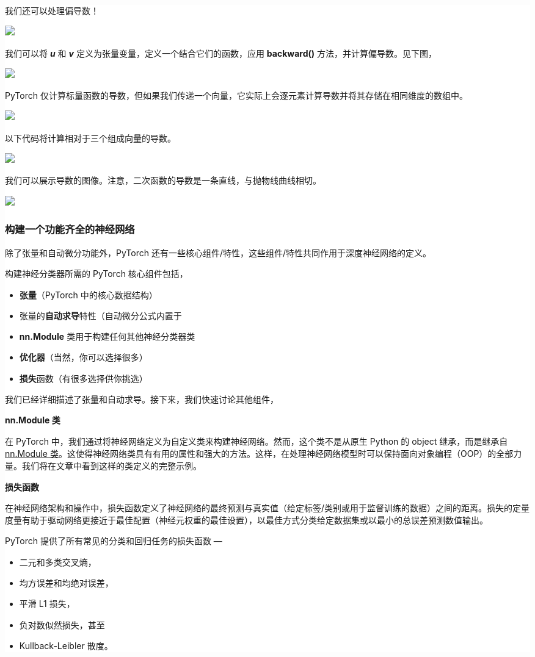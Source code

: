 我们还可以处理偏导数！

![](../Images/7ad48aa7236ee4fe387a62d85e7ab384.png)

我们可以将 ***u*** 和 ***v*** 定义为张量变量，定义一个结合它们的函数，应用 **backward()** 方法，并计算偏导数。见下图，

![](../Images/0bf12a5f2ee5ce5649bd279fb6244ab3.png)

PyTorch 仅计算标量函数的导数，但如果我们传递一个向量，它实际上会逐元素计算导数并将其存储在相同维度的数组中。

![](../Images/96c8ad30783fa05147414bf1b920dabb.png)

以下代码将计算相对于三个组成向量的导数。

![](../Images/b4908eab9b5f412f72ff6e338d39de71.png)

我们可以展示导数的图像。注意，二次函数的导数是一条直线，与抛物线曲线相切。

![](../Images/9a3bdfd29fc4271ac66efab2f21cfb77.png)

### 构建一个功能齐全的神经网络

除了张量和自动微分功能外，PyTorch 还有一些核心组件/特性，这些组件/特性共同作用于深度神经网络的定义。

构建神经分类器所需的 PyTorch 核心组件包括，

+   **张量**（PyTorch 中的核心数据结构）

+   张量的**自动求导**特性（自动微分公式内置于

+   **nn.Module** 类用于构建任何其他神经分类器类

+   **优化器**（当然，你可以选择很多）

+   **损失**函数（有很多选择供你挑选）

我们已经详细描述了张量和自动求导。接下来，我们快速讨论其他组件，

**nn.Module 类**

在 PyTorch 中，我们通过将神经网络定义为自定义类来构建神经网络。然而，这个类不是从原生 Python 的 object 继承，而是继承自 [nn.Module 类](https://pytorch.org/docs/stable/nn.html)。这使得神经网络类具有有用的属性和强大的方法。这样，在处理神经网络模型时可以保持面向对象编程（OOP）的全部力量。我们将在文章中看到这样的类定义的完整示例。

**损失函数**

在神经网络架构和操作中，损失函数定义了神经网络的最终预测与真实值（给定标签/类别或用于监督训练的数据）之间的距离。损失的定量度量有助于驱动网络更接近于最佳配置（神经元权重的最佳设置），以最佳方式分类给定数据集或以最小的总误差预测数值输出。

PyTorch 提供了所有常见的分类和回归任务的损失函数 —

+   二元和多类交叉熵，

+   均方误差和均绝对误差，

+   平滑 L1 损失，

+   负对数似然损失，甚至

+   Kullback-Leibler 散度。
